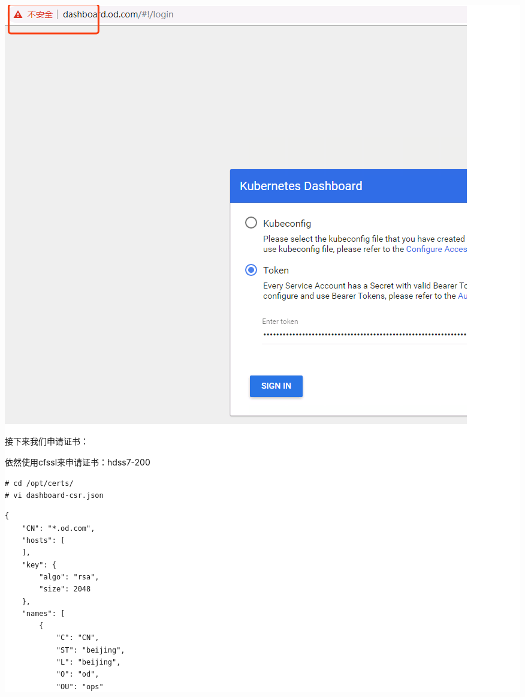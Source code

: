 ![img](kubernetes%E8%BF%9B%E9%98%B6%EF%BC%88%E4%BA%94%EF%BC%89dashboard--WEB%E7%AE%A1%E7%90%86.assets/1034759-20191126172608230-363720611.png)

 

 

接下来我们申请证书：

 依然使用cfssl来申请证书：hdss7-200

```
# cd /opt/certs/
# vi dashboard-csr.json
```



```
{
    "CN": "*.od.com",
    "hosts": [
    ],
    "key": {
        "algo": "rsa",
        "size": 2048
    },
    "names": [
        {
            "C": "CN",
            "ST": "beijing",
            "L": "beijing",
            "O": "od",
            "OU": "ops"
```